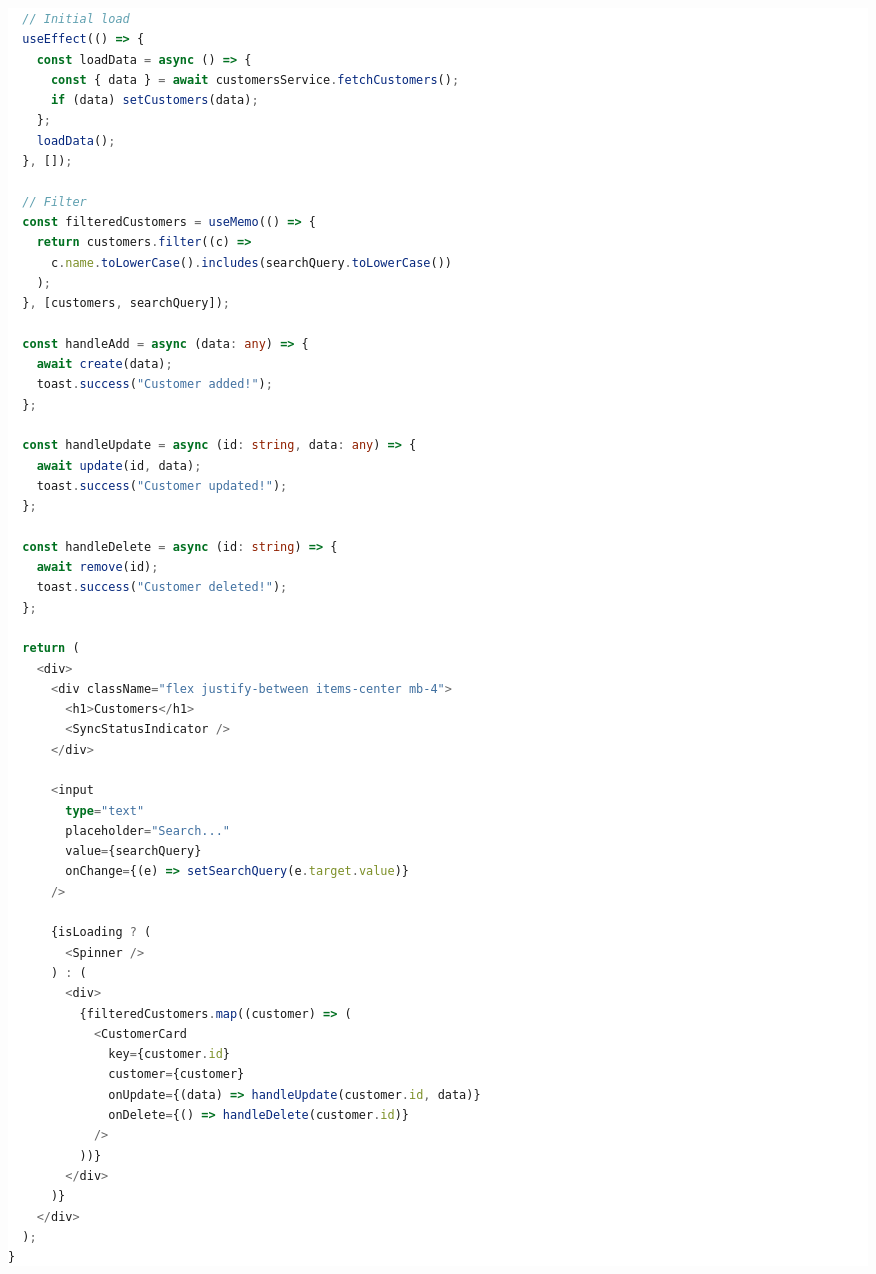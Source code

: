 ```typescript
  // Initial load
  useEffect(() => {
    const loadData = async () => {
      const { data } = await customersService.fetchCustomers();
      if (data) setCustomers(data);
    };
    loadData();
  }, []);

  // Filter
  const filteredCustomers = useMemo(() => {
    return customers.filter((c) =>
      c.name.toLowerCase().includes(searchQuery.toLowerCase())
    );
  }, [customers, searchQuery]);

  const handleAdd = async (data: any) => {
    await create(data);
    toast.success("Customer added!");
  };

  const handleUpdate = async (id: string, data: any) => {
    await update(id, data);
    toast.success("Customer updated!");
  };

  const handleDelete = async (id: string) => {
    await remove(id);
    toast.success("Customer deleted!");
  };

  return (
    <div>
      <div className="flex justify-between items-center mb-4">
        <h1>Customers</h1>
        <SyncStatusIndicator />
      </div>

      <input
        type="text"
        placeholder="Search..."
        value={searchQuery}
        onChange={(e) => setSearchQuery(e.target.value)}
      />

      {isLoading ? (
        <Spinner />
      ) : (
        <div>
          {filteredCustomers.map((customer) => (
            <CustomerCard
              key={customer.id}
              customer={customer}
              onUpdate={(data) => handleUpdate(customer.id, data)}
              onDelete={() => handleDelete(customer.id)}
            />
          ))}
        </div>
      )}
    </div>
  );
}
```